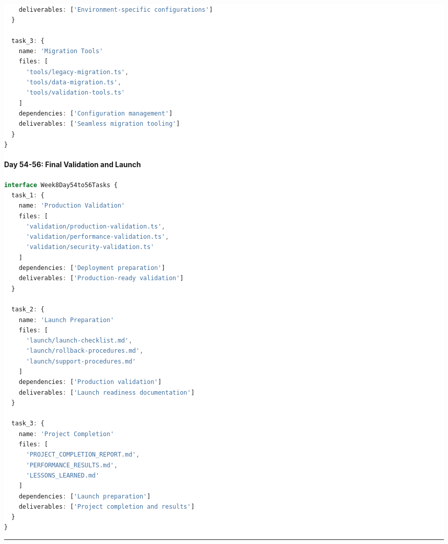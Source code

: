 ```typescript
    deliverables: ['Environment-specific configurations']
  }
  
  task_3: {
    name: 'Migration Tools'
    files: [
      'tools/legacy-migration.ts',
      'tools/data-migration.ts',
      'tools/validation-tools.ts'
    ]
    dependencies: ['Configuration management']
    deliverables: ['Seamless migration tooling']
  }
}
```

#### Day 54-56: Final Validation and Launch
```typescript
interface Week8Day54to56Tasks {
  task_1: {
    name: 'Production Validation'
    files: [
      'validation/production-validation.ts',
      'validation/performance-validation.ts',
      'validation/security-validation.ts'
    ]
    dependencies: ['Deployment preparation']
    deliverables: ['Production-ready validation']
  }
  
  task_2: {
    name: 'Launch Preparation'
    files: [
      'launch/launch-checklist.md',
      'launch/rollback-procedures.md',
      'launch/support-procedures.md'
    ]
    dependencies: ['Production validation']
    deliverables: ['Launch readiness documentation']
  }
  
  task_3: {
    name: 'Project Completion'
    files: [
      'PROJECT_COMPLETION_REPORT.md',
      'PERFORMANCE_RESULTS.md',
      'LESSONS_LEARNED.md'
    ]
    dependencies: ['Launch preparation']
    deliverables: ['Project completion and results']
  }
}
```

---